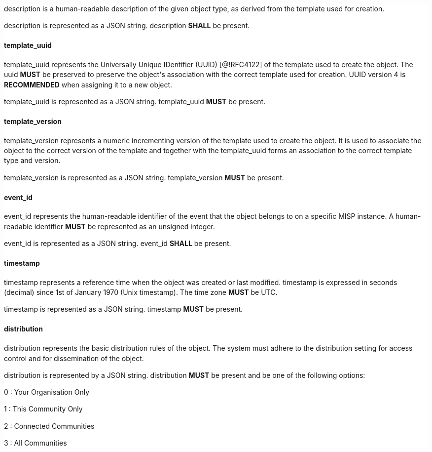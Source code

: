 description is a human-readable description of the given object type, as derived from the template used for creation.

description is represented as a JSON string. description **SHALL** be present.

#### template\_uuid

template_uuid represents the Universally Unique IDentifier (UUID) [@!RFC4122] of the template used to create the object. The uuid **MUST** be preserved
to preserve the object's association with the correct template used for creation. UUID version 4 is **RECOMMENDED** when assigning it to a new object.

template_uuid is represented as a JSON string. template_uuid **MUST** be present.

#### template\_version

template_version represents a numeric incrementing version of the template used to create the object. It is used to associate the object to the
correct version of the template and together with the template_uuid forms an association to the correct template type and version.

template_version is represented as a JSON string. template_version **MUST** be present.

#### event\_id

event_id represents the human-readable identifier of the event that the object belongs to on a specific MISP instance. A human-readable identifier **MUST** be
represented as an unsigned integer.

event_id is represented as a JSON string. event_id **SHALL** be present.

#### timestamp

timestamp represents a reference time when the object was created or last modified. timestamp is expressed in seconds (decimal) since 1st of January 1970 (Unix timestamp). The time zone **MUST** be UTC.

timestamp is represented as a JSON string. timestamp **MUST** be present.

#### distribution

distribution represents the basic distribution rules of the object. The system must adhere to the distribution setting for access control and for dissemination of the object.

distribution is represented by a JSON string. distribution **MUST** be present and be one of the following options:

0
:   Your Organisation Only

1
:   This Community Only

2
:   Connected Communities

3
:   All Communities
